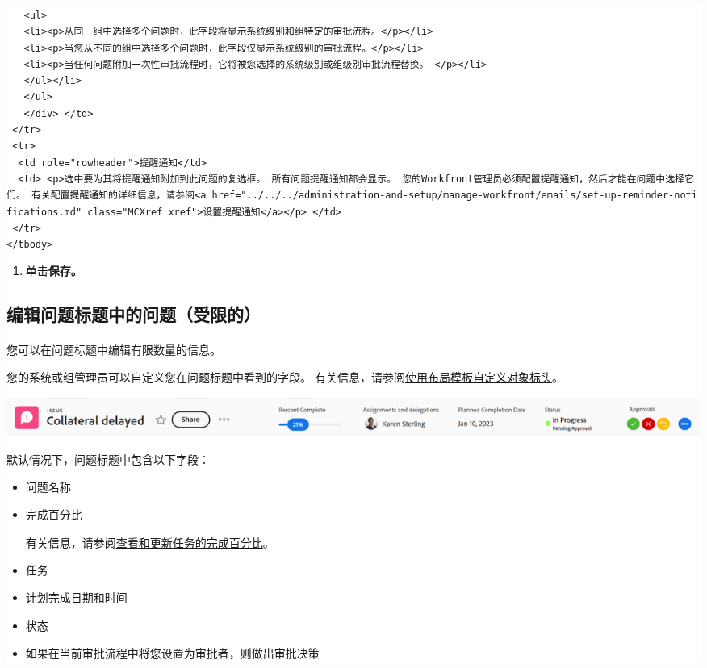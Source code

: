        <ul> 
       <li><p>从同一组中选择多个问题时，此字段将显示系统级别和组特定的审批流程。</p></li> 
       <li><p>当您从不同的组中选择多个问题时，此字段仅显示系统级别的审批流程。</p></li> 
       <li><p>当任何问题附加一次性审批流程时，它将被您选择的系统级别或组级别审批流程替换。 </p></li> 
       </ul></li> 
       </ul> 
       </div> </td> 
     </tr> 
     <tr> 
      <td role="rowheader">提醒通知</td> 
      <td> <p>选中要为其将提醒通知附加到此问题的复选框。 所有问题提醒通知都会显示。 您的Workfront管理员必须配置提醒通知，然后才能在问题中选择它们。 有关配置提醒通知的详细信息，请参阅<a href="../../../administration-and-setup/manage-workfront/emails/set-up-reminder-notifications.md" class="MCXref xref">设置提醒通知</a></p> </td> 
     </tr> 
    </tbody> 
   </table>

1. 单击&#x200B;**保存。**

## 编辑问题标题中的问题（受限的）

您可以在问题标题中编辑有限数量的信息。

您的系统或组管理员可以自定义您在问题标题中看到的字段。 有关信息，请参阅[使用布局模板自定义对象标头](../../../administration-and-setup/customize-workfront/use-layout-templates/customize-object-headers.md)。

![问题标头](assets/issue-header-350x19.png)

默认情况下，问题标题中包含以下字段：

* 问题名称
* 完成百分比

  有关信息，请参阅[查看和更新任务的完成百分比](/help/quicksilver/manage-work/projects/updating-work-in-a-project/view-update-percent-complete-for-tasks.md)。
* 任务
* 计划完成日期和时间
* 状态
* 如果在当前审批流程中将您设置为审批者，则做出审批决策
